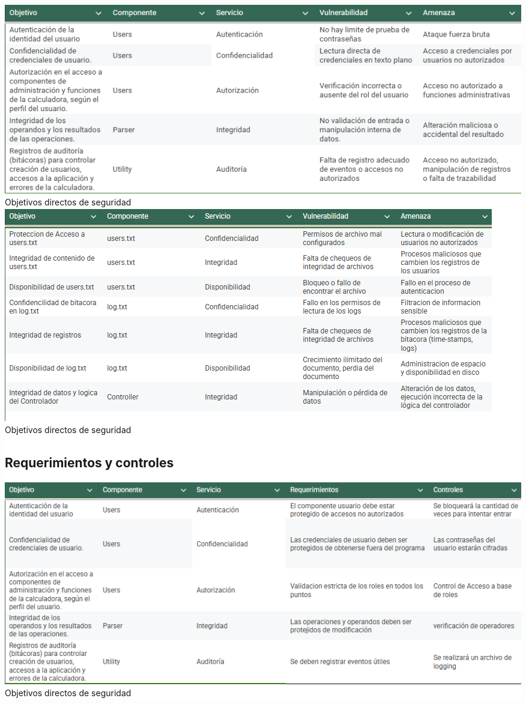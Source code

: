 ![Imagen 1](./images/IIPart/vulns1.png) 
Objetivos directos de seguridad
![Imagen 2](./images/IIPart/vulns2.png) 
Objetivos directos de seguridad


## Requerimientos y controles <a name="req-controles"></a>
![Imagen 1](./images/IIPart/reqycontroles.png) 
Objetivos directos de seguridad